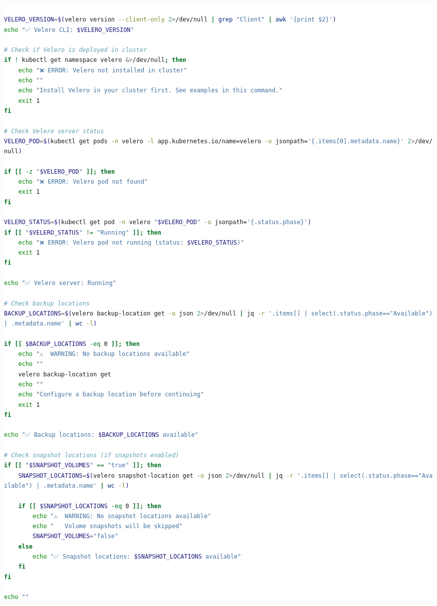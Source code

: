 ```bash

VELERO_VERSION=$(velero version --client-only 2>/dev/null | grep "Client" | awk '{print $2}')
echo "✅ Velero CLI: $VELERO_VERSION"

# Check if Velero is deployed in cluster
if ! kubectl get namespace velero &>/dev/null; then
    echo "❌ ERROR: Velero not installed in cluster"
    echo ""
    echo "Install Velero in your cluster first. See examples in this command."
    exit 1
fi

# Check Velero server status
VELERO_POD=$(kubectl get pods -n velero -l app.kubernetes.io/name=velero -o jsonpath='{.items[0].metadata.name}' 2>/dev/null)

if [[ -z "$VELERO_POD" ]]; then
    echo "❌ ERROR: Velero pod not found"
    exit 1
fi

VELERO_STATUS=$(kubectl get pod -n velero "$VELERO_POD" -o jsonpath='{.status.phase}')
if [[ "$VELERO_STATUS" != "Running" ]]; then
    echo "❌ ERROR: Velero pod not running (status: $VELERO_STATUS)"
    exit 1
fi

echo "✅ Velero server: Running"

# Check backup locations
BACKUP_LOCATIONS=$(velero backup-location get -o json 2>/dev/null | jq -r '.items[] | select(.status.phase=="Available") | .metadata.name' | wc -l)

if [[ $BACKUP_LOCATIONS -eq 0 ]]; then
    echo "⚠️  WARNING: No backup locations available"
    echo ""
    velero backup-location get
    echo ""
    echo "Configure a backup location before continuing"
    exit 1
fi

echo "✅ Backup locations: $BACKUP_LOCATIONS available"

# Check snapshot locations (if snapshots enabled)
if [[ "$SNAPSHOT_VOLUMES" == "true" ]]; then
    SNAPSHOT_LOCATIONS=$(velero snapshot-location get -o json 2>/dev/null | jq -r '.items[] | select(.status.phase=="Available") | .metadata.name' | wc -l)

    if [[ $SNAPSHOT_LOCATIONS -eq 0 ]]; then
        echo "⚠️  WARNING: No snapshot locations available"
        echo "   Volume snapshots will be skipped"
        SNAPSHOT_VOLUMES="false"
    else
        echo "✅ Snapshot locations: $SNAPSHOT_LOCATIONS available"
    fi
fi

echo ""
```
